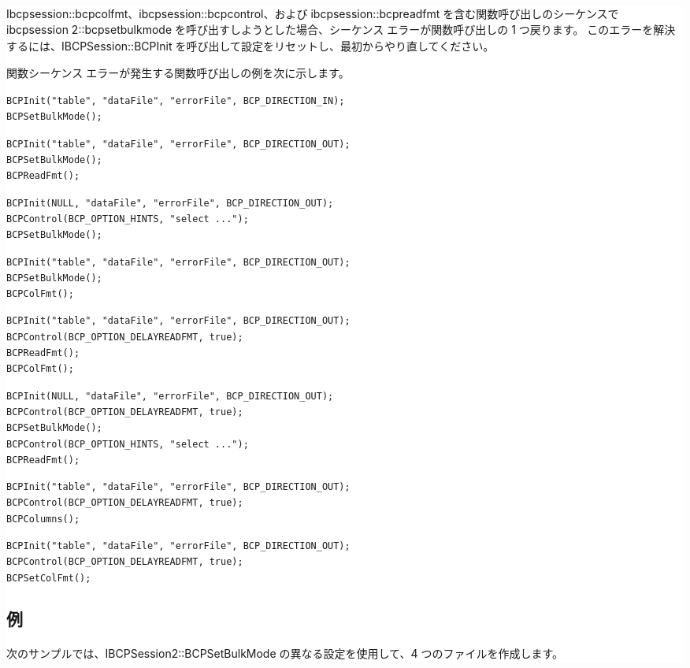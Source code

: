  Ibcpsession::bcpcolfmt、ibcpsession::bcpcontrol、および ibcpsession::bcpreadfmt を含む関数呼び出しのシーケンスで ibcpsession 2::bcpsetbulkmode を呼び出すしようとした場合、シーケンス エラーが関数呼び出しの 1 つ戻ります。 このエラーを解決するには、IBCPSession::BCPInit を呼び出して設定をリセットし、最初からやり直してください。  
  
 関数シーケンス エラーが発生する関数呼び出しの例を次に示します。  
  
```  
BCPInit("table", "dataFile", "errorFile", BCP_DIRECTION_IN);  
BCPSetBulkMode();  
```  
  
```  
BCPInit("table", "dataFile", "errorFile", BCP_DIRECTION_OUT);  
BCPSetBulkMode();  
BCPReadFmt();  
```  
  
```  
BCPInit(NULL, "dataFile", "errorFile", BCP_DIRECTION_OUT);  
BCPControl(BCP_OPTION_HINTS, "select ...");  
BCPSetBulkMode();  
```  
  
```  
BCPInit("table", "dataFile", "errorFile", BCP_DIRECTION_OUT);  
BCPSetBulkMode();  
BCPColFmt();  
```  
  
```  
BCPInit("table", "dataFile", "errorFile", BCP_DIRECTION_OUT);  
BCPControl(BCP_OPTION_DELAYREADFMT, true);  
BCPReadFmt();  
BCPColFmt();  
```  
  
```  
BCPInit(NULL, "dataFile", "errorFile", BCP_DIRECTION_OUT);  
BCPControl(BCP_OPTION_DELAYREADFMT, true);  
BCPSetBulkMode();  
BCPControl(BCP_OPTION_HINTS, "select ...");  
BCPReadFmt();  
```  
  
```  
BCPInit("table", "dataFile", "errorFile", BCP_DIRECTION_OUT);  
BCPControl(BCP_OPTION_DELAYREADFMT, true);  
BCPColumns();  
```  
  
```  
BCPInit("table", "dataFile", "errorFile", BCP_DIRECTION_OUT);  
BCPControl(BCP_OPTION_DELAYREADFMT, true);  
BCPSetColFmt();  
```  
  
## <a name="example"></a>例  
 次のサンプルでは、IBCPSession2::BCPSetBulkMode の異なる設定を使用して、4 つのファイルを作成します。  
  